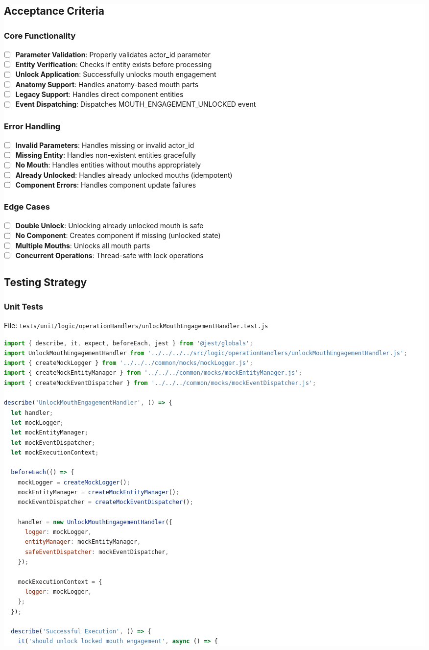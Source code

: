 ## Acceptance Criteria

### Core Functionality
- [ ] **Parameter Validation**: Properly validates actor_id parameter
- [ ] **Entity Verification**: Checks if entity exists before processing
- [ ] **Unlock Application**: Successfully unlocks mouth engagement
- [ ] **Anatomy Support**: Handles anatomy-based mouth parts
- [ ] **Legacy Support**: Handles direct component entities
- [ ] **Event Dispatching**: Dispatches MOUTH_ENGAGEMENT_UNLOCKED event

### Error Handling
- [ ] **Invalid Parameters**: Handles missing or invalid actor_id
- [ ] **Missing Entity**: Handles non-existent entities gracefully
- [ ] **No Mouth**: Handles entities without mouths appropriately
- [ ] **Already Unlocked**: Handles already unlocked mouths (idempotent)
- [ ] **Component Errors**: Handles component update failures

### Edge Cases
- [ ] **Double Unlock**: Unlocking already unlocked mouth is safe
- [ ] **No Component**: Creates component if missing (unlocked state)
- [ ] **Multiple Mouths**: Unlocks all mouth parts
- [ ] **Concurrent Operations**: Thread-safe with lock operations

## Testing Strategy

### Unit Tests

File: `tests/unit/logic/operationHandlers/unlockMouthEngagementHandler.test.js`

```javascript
import { describe, it, expect, beforeEach, jest } from '@jest/globals';
import UnlockMouthEngagementHandler from '../../../../src/logic/operationHandlers/unlockMouthEngagementHandler.js';
import { createMockLogger } from '../../../common/mocks/mockLogger.js';
import { createMockEntityManager } from '../../../common/mocks/mockEntityManager.js';
import { createMockEventDispatcher } from '../../../common/mocks/mockEventDispatcher.js';

describe('UnlockMouthEngagementHandler', () => {
  let handler;
  let mockLogger;
  let mockEntityManager;
  let mockEventDispatcher;
  let mockExecutionContext;

  beforeEach(() => {
    mockLogger = createMockLogger();
    mockEntityManager = createMockEntityManager();
    mockEventDispatcher = createMockEventDispatcher();
    
    handler = new UnlockMouthEngagementHandler({
      logger: mockLogger,
      entityManager: mockEntityManager,
      safeEventDispatcher: mockEventDispatcher,
    });

    mockExecutionContext = {
      logger: mockLogger,
    };
  });

  describe('Successful Execution', () => {
    it('should unlock locked mouth engagement', async () => {
```